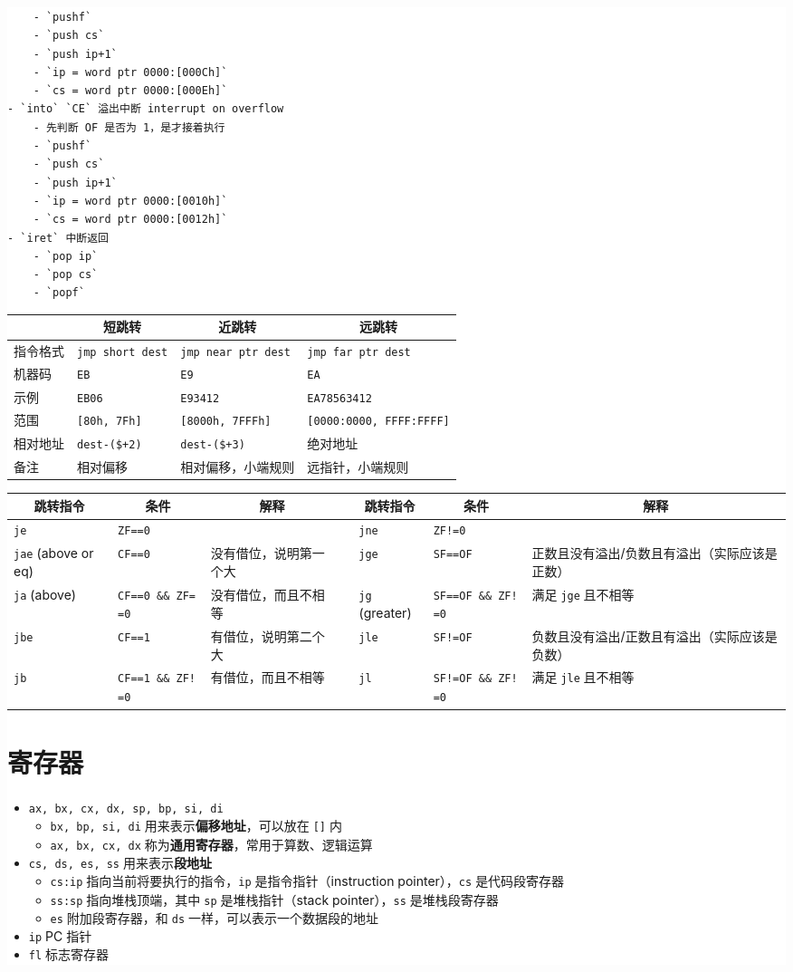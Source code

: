 		- `pushf`
		- `push cs`
		- `push ip+1`
		- `ip = word ptr 0000:[000Ch]`
		- `cs = word ptr 0000:[000Eh]`
	- `into` `CE` 溢出中断 interrupt on overflow
		- 先判断 OF 是否为 1，是才接着执行
		- `pushf`
		- `push cs`
		- `push ip+1`
		- `ip = word ptr 0000:[0010h]`
		- `cs = word ptr 0000:[0012h]`
	- `iret` 中断返回
		- `pop ip`
		- `pop cs`
		- `popf`

|      | 短跳转              | 近跳转                 | 远跳转                      |
| ---- | ---------------- | ------------------- | ------------------------ |
| 指令格式 | `jmp short dest` | `jmp near ptr dest` | `jmp far ptr dest`       |
| 机器码  | `EB`             | `E9`                | `EA`                     |
| 示例   | `EB06`           | `E93412`            | `EA78563412`             |
| 范围   | `[80h, 7Fh]`     | `[8000h, 7FFFh]`    | `[0000:0000, FFFF:FFFF]` |
| 相对地址 | `dest-($+2)`     | `dest-($+3)`        | 绝对地址                     |
| 备注   | 相对偏移             | 相对偏移，小端规则           | 远指针，小端规则                 |

| 跳转指令                | 条件               | 解释          |     | 跳转指令           | 条件                | 解释                      |
| ------------------- | ---------------- | ----------- | --- | -------------- | ----------------- | ----------------------- |
| `je`                | `ZF==0`          |             |     | `jne`          | `ZF!=0`           |                         |
| `jae` (above or eq) | `CF==0`          | 没有借位，说明第一个大 |     | `jge`          | `SF==OF`          | 正数且没有溢出/负数且有溢出（实际应该是正数） |
| `ja` (above)        | `CF==0 && ZF==0` | 没有借位，而且不相等  |     | `jg` (greater) | `SF==OF && ZF!=0` | 满足 `jge` 且不相等           |
| `jbe`               | `CF==1`          | 有借位，说明第二个大  |     | `jle`          | `SF!=OF`          | 负数且没有溢出/正数且有溢出（实际应该是负数） |
| `jb`                | `CF==1 && ZF!=0` | 有借位，而且不相等   |     | `jl`           | `SF!=OF && ZF!=0` | 满足 `jle` 且不相等           |

# 寄存器

- `ax, bx, cx, dx, sp, bp, si, di`
	- `bx, bp, si, di` 用来表示**偏移地址**，可以放在 `[]` 内
	- `ax, bx, cx, dx` 称为**通用寄存器**，常用于算数、逻辑运算
- `cs, ds, es, ss` 用来表示**段地址**
	- `cs:ip` 指向当前将要执行的指令，`ip` 是指令指针（instruction pointer），`cs` 是代码段寄存器
	- `ss:sp` 指向堆栈顶端，其中 `sp` 是堆栈指针（stack pointer），`ss` 是堆栈段寄存器
	- `es` 附加段寄存器，和 `ds` 一样，可以表示一个数据段的地址
- `ip` PC 指针
- `fl` 标志寄存器
